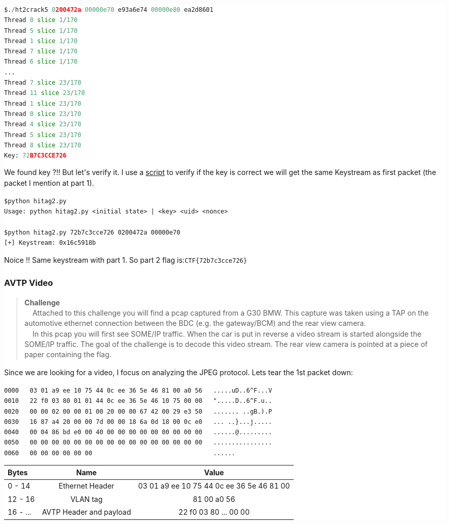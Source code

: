 ```python
$./ht2crack5 0200472a 00000e70 e93a6e74 00000e80 ea2d8601
Thread 0 slice 1/170
Thread 5 slice 1/170
Thread 1 slice 1/170
Thread 7 slice 1/170
Thread 6 slice 1/170
...
Thread 7 slice 23/170
Thread 11 slice 23/170
Thread 1 slice 23/170
Thread 0 slice 23/170
Thread 4 slice 23/170
Thread 5 slice 23/170
Thread 8 slice 23/170
Key: 72B7C3CCE726
```

We found key ?!! But let's verify it. I use a [script](https://github.com/factoritbv/hitag2hell/blob/master/pseudocode/hitag2.py) to verify if the key is correct we will get the same Keystream as first packet (the packet I mention at part 1).
```console
$python hitag2.py
Usage: python hitag2.py <initial state> | <key> <uid> <nonce>

$python hitag2.py 72b7c3cce726 0200472a 00000e70
[+] Keystream: 0x16c5918b
```
Noice !! Same keystream with part 1. So part 2 flag is:`CTF{72b7c3cce726}`

### AVTP Video
>**Challenge**
><br>&nbsp;&nbsp;&nbsp;&nbsp;Attached to this challenge you will find a pcap captured from a G30 BMW. This capture was taken using a TAP on the automotive ethernet connection between the BDC (e.g. the gateway/BCM) and the rear view camera.<br>
>&nbsp;&nbsp;&nbsp;&nbsp;In this pcap you will first see SOME/IP traffic. When the car is put in reverse a video stream is started alongside the SOME/IP traffic. The goal of the challenge is to decode this video stream. The rear view camera is pointed at a piece of paper containing the flag.

Since we are looking for a video, I focus on analyzing the JPEG protocol. Lets tear the 1st packet down:
```console
0000   03 01 a9 ee 10 75 44 0c ee 36 5e 46 81 00 a0 56   .....uD..6^F...V
0010   22 f0 03 80 01 01 44 0c ee 36 5e 46 10 75 00 00   ".....D..6^F.u..
0020   00 00 02 00 00 01 00 20 00 00 67 42 00 29 e3 50   ....... ..gB.).P
0030   16 87 a4 20 00 00 7d 00 00 18 6a 0d 18 00 0c e0   ... ..}...j.....
0040   00 04 86 bd e0 00 40 00 00 00 00 00 00 00 00 00   ......@.........
0050   00 00 00 00 00 00 00 00 00 00 00 00 00 00 00 00   ................
0060   00 00 00 00 00 00                                 ......
```

| Bytes      | Name | Value |
| :---        |    :----:  | :----:  |
| 0 - 14 | Ethernet Header | 03 01 a9 ee 10 75 44 0c ee 36 5e 46 81 00 |
| 12 - 16 | VLAN tag | 81 00 a0 56|
| 16 - ... | AVTP Header and payload | 22 f0 03 80 ... 00 00|
